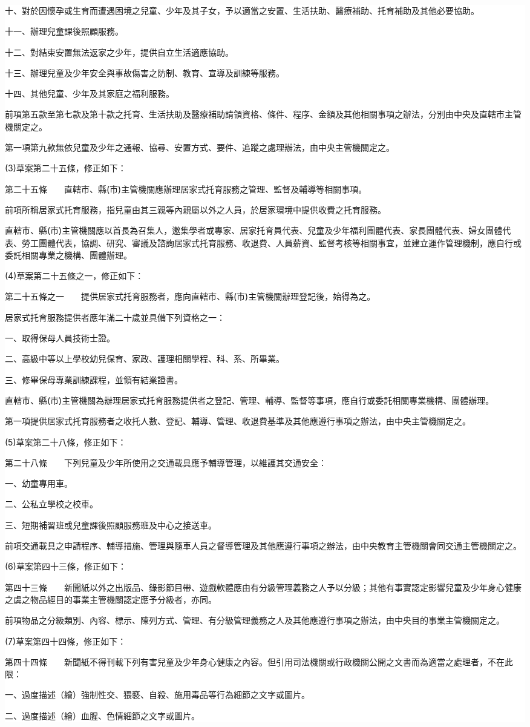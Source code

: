 十、對於因懷孕或生育而遭遇困境之兒童、少年及其子女，予以適當之安置、生活扶助、醫療補助、托育補助及其他必要協助。

十一、辦理兒童課後照顧服務。

十二、對結束安置無法返家之少年，提供自立生活適應協助。

十三、辦理兒童及少年安全與事故傷害之防制、教育、宣導及訓練等服務。

十四、其他兒童、少年及其家庭之福利服務。

前項第五款至第七款及第十款之托育、生活扶助及醫療補助請領資格、條件、程序、金額及其他相關事項之辦法，分別由中央及直轄市主管機關定之。

第一項第九款無依兒童及少年之通報、協尋、安置方式、要件、追蹤之處理辦法，由中央主管機關定之。

(3)草案第二十五條，修正如下：

第二十五條　　直轄市、縣(市)主管機關應辦理居家式托育服務之管理、監督及輔導等相關事項。

前項所稱居家式托育服務，指兒童由其三親等內親屬以外之人員，於居家環境中提供收費之托育服務。

直轄市、縣(市)主管機關應以首長為召集人，邀集學者或專家、居家托育員代表、兒童及少年福利團體代表、家長團體代表、婦女團體代表、勞工團體代表，協調、研究、審議及諮詢居家式托育服務、收退費、人員薪資、監督考核等相關事宜，並建立運作管理機制，應自行或委託相關專業之機構、團體辦理。

(4)草案第二十五條之一，修正如下：

第二十五條之一　　提供居家式托育服務者，應向直轄市、縣(市)主管機關辦理登記後，始得為之。

居家式托育服務提供者應年滿二十歲並具備下列資格之一：

一、取得保母人員技術士證。

二、高級中等以上學校幼兒保育、家政、護理相關學程、科、系、所畢業。

三、修畢保母專業訓練課程，並領有結業證書。

直轄市、縣(市)主管機關為辦理居家式托育服務提供者之登記、管理、輔導、監督等事項，應自行或委託相關專業機構、團體辦理。

第一項提供居家式托育服務者之收托人數、登記、輔導、管理、收退費基準及其他應遵行事項之辦法，由中央主管機關定之。

(5)草案第二十八條，修正如下：

第二十八條　　下列兒童及少年所使用之交通載具應予輔導管理，以維護其交通安全：

一、幼童專用車。

二、公私立學校之校車。

三、短期補習班或兒童課後照顧服務班及中心之接送車。

前項交通載具之申請程序、輔導措施、管理與隨車人員之督導管理及其他應遵行事項之辦法，由中央教育主管機關會同交通主管機關定之。

(6)草案第四十三條，修正如下：

第四十三條　　新聞紙以外之出版品、錄影節目帶、遊戲軟體應由有分級管理義務之人予以分級；其他有事實認定影響兒童及少年身心健康之虞之物品經目的事業主管機關認定應予分級者，亦同。

前項物品之分級類別、內容、標示、陳列方式、管理、有分級管理義務之人及其他應遵行事項之辦法，由中央目的事業主管機關定之。

(7)草案第四十四條，修正如下：

第四十四條　　新聞紙不得刊載下列有害兒童及少年身心健康之內容。但引用司法機關或行政機關公開之文書而為適當之處理者，不在此限：

一、過度描述（繪）強制性交、猥褻、自殺、施用毒品等行為細節之文字或圖片。

二、過度描述（繪）血腥、色情細節之文字或圖片。
